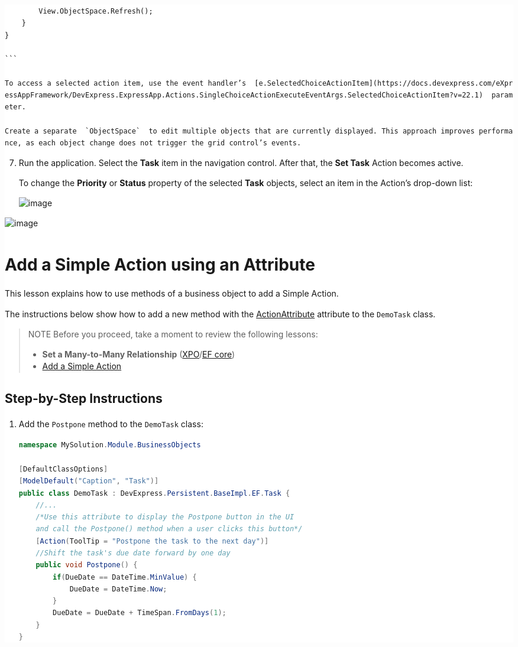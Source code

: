             View.ObjectSpace.Refresh();
        }
    }    
    
    ```
    
    To access a selected action item, use the event handler’s  [e.SelectedChoiceActionItem](https://docs.devexpress.com/eXpressAppFramework/DevExpress.ExpressApp.Actions.SingleChoiceActionExecuteEventArgs.SelectedChoiceActionItem?v=22.1)  parameter.
    
    Create a separate  `ObjectSpace`  to edit multiple objects that are currently displayed. This approach improves performance, as each object change does not trigger the grid control’s events.
    
7.  Run the application. Select the  **Task**  item in the navigation control. After that, the  **Set Task**  Action becomes active.
    
    To change the  **Priority**  or  **Status**  property of the selected  **Task**  objects, select an item in the Action’s drop-down list:
    
    ![image](https://github.com/jjcolumb/In-Depth-XAF-ASP.NET-Core-Blazor-UI-Tutorial/assets/126447472/3f964770-7678-4129-b0d1-473e0d6c6c68)

    
   ![image](https://github.com/jjcolumb/In-Depth-XAF-ASP.NET-Core-Blazor-UI-Tutorial/assets/126447472/2e0b1a5f-19b6-4e62-aa77-837af1307fde)


# Add a Simple Action using an Attribute

This lesson explains how to use methods of a business object to add a Simple Action.

The instructions below show how to add a new method with the  [ActionAttribute](https://docs.devexpress.com/eXpressAppFramework/DevExpress.Persistent.Base.ActionAttribute?v=22.1)  attribute to the  `DemoTask`  class.

>NOTE
Before you proceed, take a moment to review the following lessons:
>-   **Set a Many-to-Many Relationship** ([XPO](https://docs.devexpress.com/eXpressAppFramework/402168/getting-started/in-depth-tutorial-blazor/business-model-design/business-model-design-with-xpo/set-a-many-to-many-relationship-xpo?v=22.1)/[EF core](https://docs.devexpress.com/eXpressAppFramework/402983/getting-started/in-depth-tutorial-blazor/business-model-design/business-model-design-with-ef-core/set-a-many-to-many-relationship-ef-core?v=22.1))
>-   [Add a Simple Action](https://docs.devexpress.com/eXpressAppFramework/402157/getting-started/in-depth-tutorial-blazor/extend-functionality/add-a-simple-action?v=22.1)

## Step-by-Step Instructions

1.  Add the  `Postpone`  method to the  `DemoTask`  class:
    
    ```csharp
    namespace MySolution.Module.BusinessObjects
    
    [DefaultClassOptions]
    [ModelDefault("Caption", "Task")]
    public class DemoTask : DevExpress.Persistent.BaseImpl.EF.Task {
        //...
        /*Use this attribute to display the Postpone button in the UI
        and call the Postpone() method when a user clicks this button*/
        [Action(ToolTip = "Postpone the task to the next day")]
        //Shift the task's due date forward by one day
        public void Postpone() {
            if(DueDate == DateTime.MinValue) {
                DueDate = DateTime.Now;
            }
            DueDate = DueDate + TimeSpan.FromDays(1);
        }
    }
    